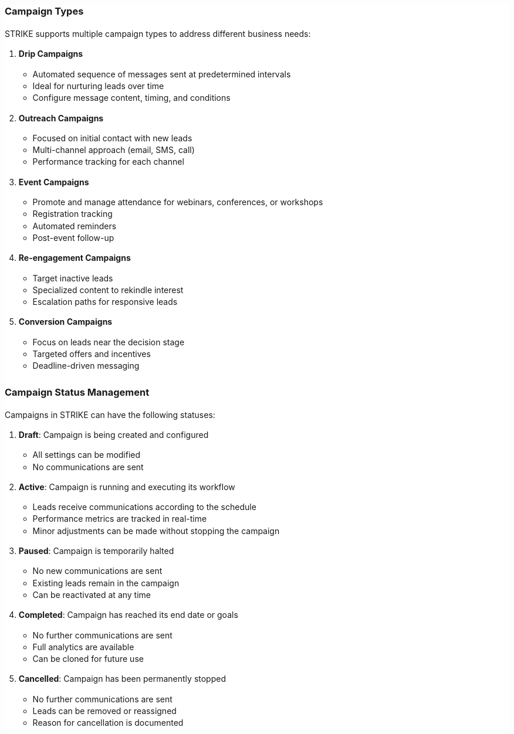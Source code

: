 ### Campaign Types

STRIKE supports multiple campaign types to address different business needs:

1. **Drip Campaigns**
   - Automated sequence of messages sent at predetermined intervals
   - Ideal for nurturing leads over time
   - Configure message content, timing, and conditions

2. **Outreach Campaigns**
   - Focused on initial contact with new leads
   - Multi-channel approach (email, SMS, call)
   - Performance tracking for each channel

3. **Event Campaigns**
   - Promote and manage attendance for webinars, conferences, or workshops
   - Registration tracking
   - Automated reminders
   - Post-event follow-up

4. **Re-engagement Campaigns**
   - Target inactive leads
   - Specialized content to rekindle interest
   - Escalation paths for responsive leads

5. **Conversion Campaigns**
   - Focus on leads near the decision stage
   - Targeted offers and incentives
   - Deadline-driven messaging

### Campaign Status Management

Campaigns in STRIKE can have the following statuses:

1. **Draft**: Campaign is being created and configured
   - All settings can be modified
   - No communications are sent

2. **Active**: Campaign is running and executing its workflow
   - Leads receive communications according to the schedule
   - Performance metrics are tracked in real-time
   - Minor adjustments can be made without stopping the campaign

3. **Paused**: Campaign is temporarily halted
   - No new communications are sent
   - Existing leads remain in the campaign
   - Can be reactivated at any time

4. **Completed**: Campaign has reached its end date or goals
   - No further communications are sent
   - Full analytics are available
   - Can be cloned for future use

5. **Cancelled**: Campaign has been permanently stopped
   - No further communications are sent
   - Leads can be removed or reassigned
   - Reason for cancellation is documented
